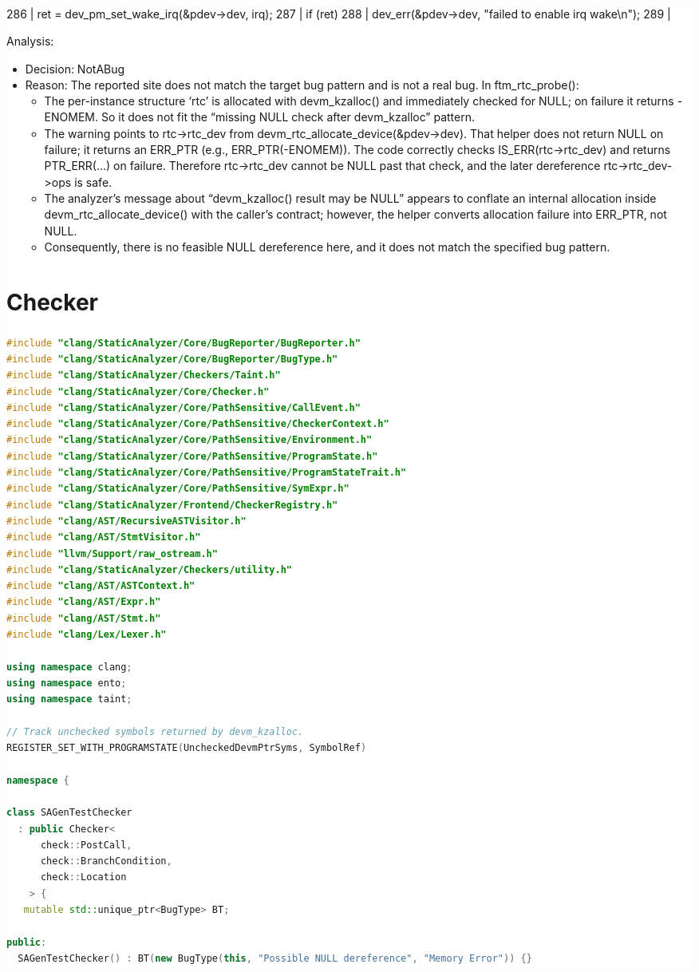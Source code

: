 286   | 	ret = dev_pm_set_wake_irq(&pdev->dev, irq);
287   |  if (ret)
288   |  dev_err(&pdev->dev, "failed to enable irq wake\n");
289   |

Analysis:
- Decision: NotABug
- Reason: The reported site does not match the target bug pattern and is not a real bug. In ftm_rtc_probe():
  - The per-instance structure ‘rtc’ is allocated with devm_kzalloc() and immediately checked for NULL; on failure it returns -ENOMEM. So it does not fit the “missing NULL check after devm_kzalloc” pattern.
  - The warning points to rtc->rtc_dev from devm_rtc_allocate_device(&pdev->dev). That helper does not return NULL on failure; it returns an ERR_PTR (e.g., ERR_PTR(-ENOMEM)). The code correctly checks IS_ERR(rtc->rtc_dev) and returns PTR_ERR(...) on failure. Therefore rtc->rtc_dev cannot be NULL past that check, and the later dereference rtc->rtc_dev->ops is safe.
  - The analyzer’s message about “devm_kzalloc() result may be NULL” appears to conflate an internal allocation inside devm_rtc_allocate_device() with the caller’s contract; however, the helper converts allocation failure into ERR_PTR, not NULL.
  - Consequently, there is no feasible NULL dereference here, and it does not match the specified bug pattern.

# Checker
```cpp
#include "clang/StaticAnalyzer/Core/BugReporter/BugReporter.h"
#include "clang/StaticAnalyzer/Core/BugReporter/BugType.h"
#include "clang/StaticAnalyzer/Checkers/Taint.h"
#include "clang/StaticAnalyzer/Core/Checker.h"
#include "clang/StaticAnalyzer/Core/PathSensitive/CallEvent.h"
#include "clang/StaticAnalyzer/Core/PathSensitive/CheckerContext.h"
#include "clang/StaticAnalyzer/Core/PathSensitive/Environment.h"
#include "clang/StaticAnalyzer/Core/PathSensitive/ProgramState.h"
#include "clang/StaticAnalyzer/Core/PathSensitive/ProgramStateTrait.h"
#include "clang/StaticAnalyzer/Core/PathSensitive/SymExpr.h"
#include "clang/StaticAnalyzer/Frontend/CheckerRegistry.h"
#include "clang/AST/RecursiveASTVisitor.h"
#include "clang/AST/StmtVisitor.h"
#include "llvm/Support/raw_ostream.h"
#include "clang/StaticAnalyzer/Checkers/utility.h"
#include "clang/AST/ASTContext.h"
#include "clang/AST/Expr.h"
#include "clang/AST/Stmt.h"
#include "clang/Lex/Lexer.h"

using namespace clang;
using namespace ento;
using namespace taint;

// Track unchecked symbols returned by devm_kzalloc.
REGISTER_SET_WITH_PROGRAMSTATE(UncheckedDevmPtrSyms, SymbolRef)

namespace {

class SAGenTestChecker
  : public Checker<
      check::PostCall,
      check::BranchCondition,
      check::Location
    > {
   mutable std::unique_ptr<BugType> BT;

public:
  SAGenTestChecker() : BT(new BugType(this, "Possible NULL dereference", "Memory Error")) {}
```